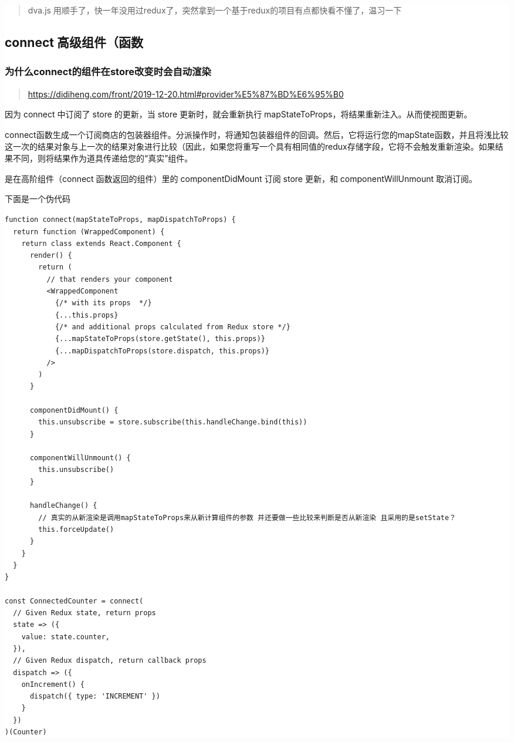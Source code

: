 > dva.js 用顺手了，快一年没用过redux了，突然拿到一个基于redux的项目有点都快看不懂了，温习一下

## connect 高级组件（函数

### 为什么connect的组件在store改变时会自动渲染
>https://didiheng.com/front/2019-12-20.html#provider%E5%87%BD%E6%95%B0

因为 connect 中订阅了 store 的更新，当 store 更新时，就会重新执行 mapStateToProps，将结果重新注入。从而使视图更新。

connect函数生成一个订阅商店的包装器组件。分派操作时，将通知包装器组件的回调。然后，它将运行您的mapState函数，并且将浅比较这一次的结果对象与上一次的结果对象进行比较（因此，如果您将重写一个具有相同值的redux存储字段，它将不会触发重新渲染。如果结果不同，则将结果作为道具传递给您的“真实”组件。

是在高阶组件（connect 函数返回的组件）里的 componentDidMount 订阅 store 更新，和 componentWillUnmount 取消订阅。

下面是一个伪代码
```tsx
function connect(mapStateToProps, mapDispatchToProps) {
  return function (WrappedComponent) {
    return class extends React.Component {
      render() {
        return (
          // that renders your component
          <WrappedComponent
            {/* with its props  */}
            {...this.props}
            {/* and additional props calculated from Redux store */}
            {...mapStateToProps(store.getState(), this.props)}
            {...mapDispatchToProps(store.dispatch, this.props)}
          />
        )
      }
      
      componentDidMount() {
        this.unsubscribe = store.subscribe(this.handleChange.bind(this))
      }
      
      componentWillUnmount() {
        this.unsubscribe()
      }
    
      handleChange() {
        // 真实的从新渲染是调用mapStateToProps来从新计算组件的参数 并还要做一些比较来判断是否从新渲染 且采用的是setState？
        this.forceUpdate()
      }
    }
  }
}

const ConnectedCounter = connect(
  // Given Redux state, return props
  state => ({
    value: state.counter,
  }),
  // Given Redux dispatch, return callback props
  dispatch => ({
    onIncrement() {
      dispatch({ type: 'INCREMENT' })
    }
  })
)(Counter)
```
